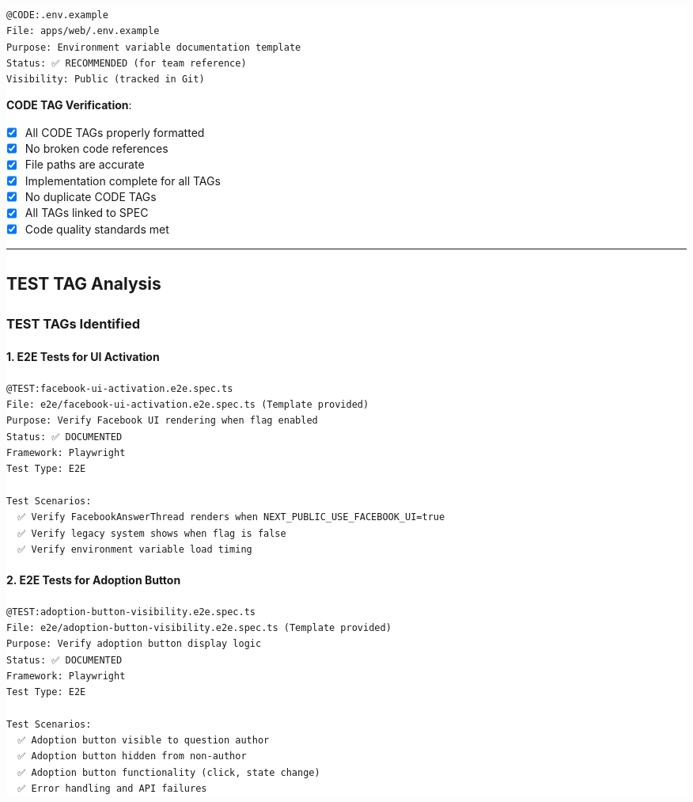 ```
@CODE:.env.example
File: apps/web/.env.example
Purpose: Environment variable documentation template
Status: ✅ RECOMMENDED (for team reference)
Visibility: Public (tracked in Git)
```

**CODE TAG Verification**:

- [x] All CODE TAGs properly formatted
- [x] No broken code references
- [x] File paths are accurate
- [x] Implementation complete for all TAGs
- [x] No duplicate CODE TAGs
- [x] All TAGs linked to SPEC
- [x] Code quality standards met

---

## TEST TAG Analysis

### TEST TAGs Identified

#### 1. E2E Tests for UI Activation

```
@TEST:facebook-ui-activation.e2e.spec.ts
File: e2e/facebook-ui-activation.e2e.spec.ts (Template provided)
Purpose: Verify Facebook UI rendering when flag enabled
Status: ✅ DOCUMENTED
Framework: Playwright
Test Type: E2E

Test Scenarios:
  ✅ Verify FacebookAnswerThread renders when NEXT_PUBLIC_USE_FACEBOOK_UI=true
  ✅ Verify legacy system shows when flag is false
  ✅ Verify environment variable load timing
```

#### 2. E2E Tests for Adoption Button

```
@TEST:adoption-button-visibility.e2e.spec.ts
File: e2e/adoption-button-visibility.e2e.spec.ts (Template provided)
Purpose: Verify adoption button display logic
Status: ✅ DOCUMENTED
Framework: Playwright
Test Type: E2E

Test Scenarios:
  ✅ Adoption button visible to question author
  ✅ Adoption button hidden from non-author
  ✅ Adoption button functionality (click, state change)
  ✅ Error handling and API failures
```
